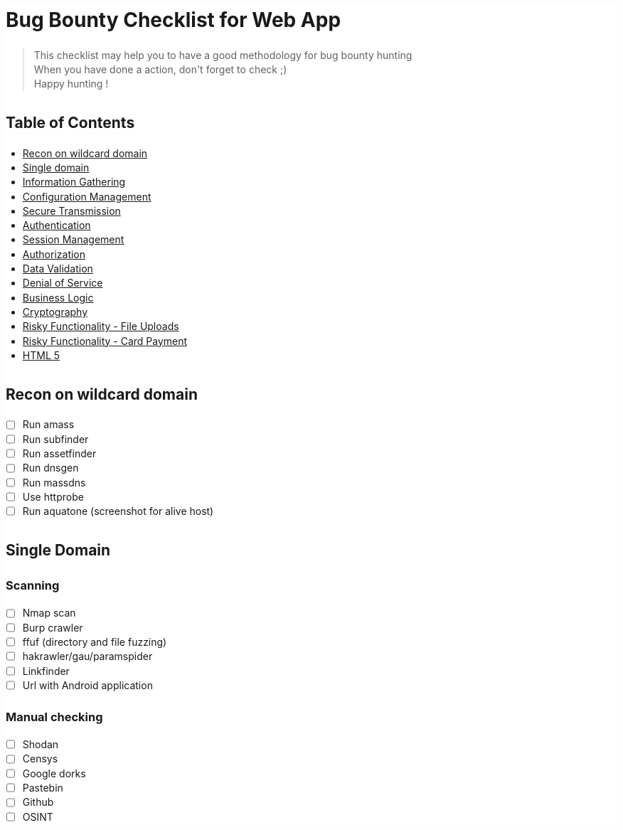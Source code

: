 # Bug Bounty Checklist for Web App

> This checklist may help you to have a good methodology for bug bounty hunting  
> When you have done a action, don't forget to check ;)  
> Happy hunting !

## Table of Contents

- [Recon on wildcard domain](#"Recon_on_wildcard_domain")
- [Single domain](#Single_domain)
- [Information Gathering](#Information)
- [Configuration Management](#Configuration)
- [Secure Transmission](#Transmission)
- [Authentication](#Authentication)
- [Session Management](#Session)
- [Authorization](#Authorization)
- [Data Validation](#Validation)
- [Denial of Service](#Denial)
- [Business Logic](#Business)
- [Cryptography](#Cryptography)
- [Risky Functionality - File Uploads](#File)
- [Risky Functionality - Card Payment](#Card)
- [HTML 5](#HTML)

## <a name="Recon_on_wildcard_domain">Recon on wildcard domain</a>

- [ ] Run amass
- [ ] Run subfinder
- [ ] Run assetfinder
- [ ] Run dnsgen
- [ ] Run massdns
- [ ] Use httprobe
- [ ] Run aquatone (screenshot for alive host)

## <a name="Single_domain">Single Domain</a>

### Scanning

- [ ] Nmap scan
- [ ] Burp crawler
- [ ] ffuf (directory and file fuzzing)
- [ ] hakrawler/gau/paramspider
- [ ] Linkfinder
- [ ] Url with Android application

### Manual checking

- [ ] Shodan
- [ ] Censys
- [ ] Google dorks
- [ ] Pastebin
- [ ] Github
- [ ] OSINT
